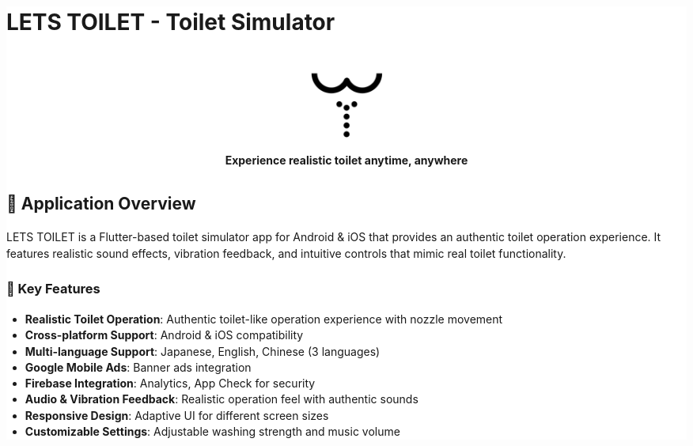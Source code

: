 # LETS TOILET - Toilet Simulator

<div align="center">
  <img src="assets/images/icon.png" alt="Let's Toilet Icon" width="120" height="120">
  <br>
  <strong>Experience realistic toilet anytime, anywhere</strong>
  <br>
</div>

## 📱 Application Overview

LETS TOILET is a Flutter-based toilet simulator app for Android & iOS that provides an authentic toilet operation experience.
It features realistic sound effects, vibration feedback, and intuitive controls that mimic real toilet functionality.

### 🎯 Key Features

- **Realistic Toilet Operation**: Authentic toilet-like operation experience with nozzle movement
- **Cross-platform Support**: Android & iOS compatibility
- **Multi-language Support**: Japanese, English, Chinese (3 languages)
- **Google Mobile Ads**: Banner ads integration
- **Firebase Integration**: Analytics, App Check for security
- **Audio & Vibration Feedback**: Realistic operation feel with authentic sounds
- **Responsive Design**: Adaptive UI for different screen sizes
- **Customizable Settings**: Adjustable washing strength and music volume
